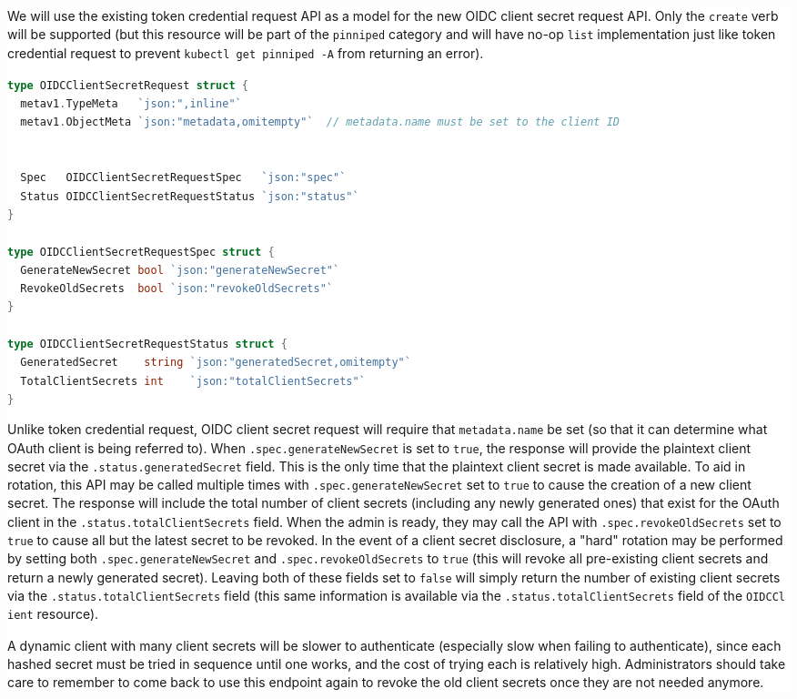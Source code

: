 We will use the existing token credential request API as a model for the new OIDC client secret request API.  Only the
`create` verb will be supported (but this resource will be part of the `pinniped` category and will have no-op `list`
implementation just like token credential request to prevent `kubectl get pinniped -A` from returning an error).

```go
type OIDCClientSecretRequest struct {
  metav1.TypeMeta   `json:",inline"`
  metav1.ObjectMeta `json:"metadata,omitempty"`  // metadata.name must be set to the client ID


  Spec   OIDCClientSecretRequestSpec   `json:"spec"`
  Status OIDCClientSecretRequestStatus `json:"status"`
}

type OIDCClientSecretRequestSpec struct {
  GenerateNewSecret bool `json:"generateNewSecret"`
  RevokeOldSecrets  bool `json:"revokeOldSecrets"`
}

type OIDCClientSecretRequestStatus struct {
  GeneratedSecret    string `json:"generatedSecret,omitempty"`
  TotalClientSecrets int    `json:"totalClientSecrets"`
}
```

Unlike token credential request, OIDC client secret request will require that `metadata.name` be set (so that it can
determine what OAuth client is being referred to).  When `.spec.generateNewSecret` is set to `true`, the response will
provide the plaintext client secret via the `.status.generatedSecret` field.  This is the only time that the plaintext
client secret is made available.  To aid in rotation, this API may be called multiple times with
`.spec.generateNewSecret` set to `true` to cause the creation of a new client secret.  The response will include the
total number of client secrets (including any newly generated ones) that exist for the OAuth client in the
`.status.totalClientSecrets` field.  When the admin is ready, they may call the API with `.spec.revokeOldSecrets` set to
`true` to cause all but the latest secret to be revoked.  In the event of a client secret disclosure, a "hard" rotation
may be performed by setting both `.spec.generateNewSecret` and `.spec.revokeOldSecrets` to `true` (this will revoke all
pre-existing client secrets and return a newly generated secret).  Leaving both of these fields set to `false` will
simply return the number of existing client secrets via the `.status.totalClientSecrets` field (this same information is
available via the `.status.totalClientSecrets` field of the `OIDCClient` resource).

A dynamic client with many client secrets will be slower to authenticate (especially slow when failing to authenticate),
since each hashed secret must be tried in sequence until one works, and the cost of trying each is relatively high.
Administrators should take care to remember to come back to use this endpoint again to revoke the old client secrets
once they are not needed anymore.
